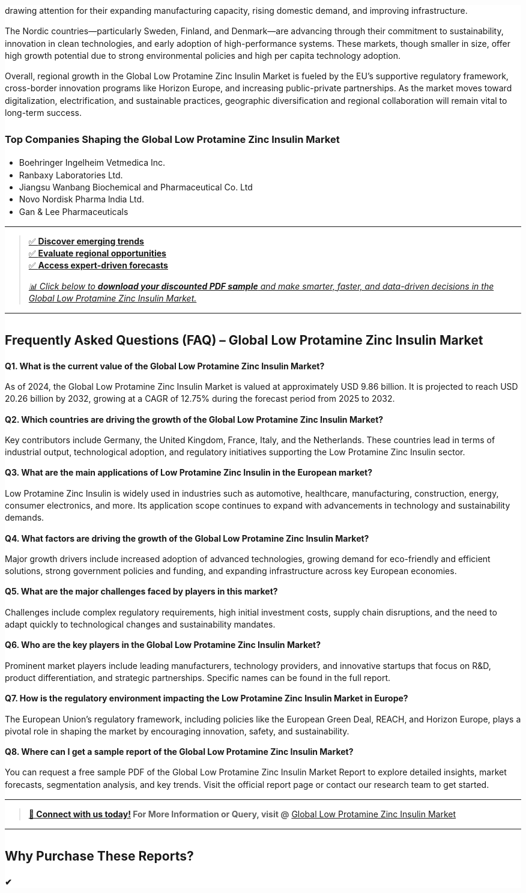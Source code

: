 drawing attention for their expanding manufacturing capacity, rising domestic demand, and improving infrastructure.</p><p>The Nordic countries&mdash;particularly Sweden, Finland, and Denmark&mdash;are advancing through their commitment to sustainability, innovation in clean technologies, and early adoption of high-performance systems. These markets, though smaller in size, offer high growth potential due to strong environmental policies and high per capita technology adoption.</p><p>Overall, regional growth in the Global Low Protamine Zinc Insulin Market is fueled by the EU&rsquo;s supportive regulatory framework, cross-border innovation programs like Horizon Europe, and increasing public-private partnerships. As the market moves toward digitalization, electrification, and sustainable practices, geographic diversification and regional collaboration will remain vital to long-term success.</p><p><h3>Top Companies Shaping the Global Low Protamine Zinc Insulin Market </h3><ul><li>Boehringer Ingelheim Vetmedica Inc.</li><li>Ranbaxy Laboratories Ltd.</li><li>Jiangsu Wanbang Biochemical and Pharmaceutical Co. Ltd</li><li>Novo Nordisk Pharma lndia Ltd.</li><li>Gan & Lee Pharmaceuticals</li></ul></p><hr /><blockquote><p><a href="https://www.marketresearchintellect.com/ask-for-discount/?rid=1020619&amp;amp;utm_source=Github-R&amp;amp;utm_medium=860">✅ <strong data-start="617" data-end="645">Discover emerging trends</strong></a><br data-start="645" data-end="648" /><a href="https://www.marketresearchintellect.com/ask-for-discount/?rid=1020619&amp;amp;utm_source=Github-R&amp;amp;utm_medium=860"> ✅ <strong data-start="650" data-end="685">Evaluate regional opportunities</strong></a><br data-start="685" data-end="688" /><a href="https://www.marketresearchintellect.com/ask-for-discount/?rid=1020619&amp;amp;utm_source=Github-R&amp;amp;utm_medium=860"> ✅ <strong data-start="690" data-end="724">Access expert-driven forecasts</strong></a></p><p class="" data-start="728" data-end="864"><em><a href="https://www.marketresearchintellect.com/ask-for-discount/?rid=1020619&amp;amp;utm_source=Github-R&amp;amp;utm_medium=860">📊 Click below to <strong data-start="746" data-end="785">download your discounted PDF sample</strong> and make smarter, faster, and data-driven decisions in the Global Low Protamine Zinc Insulin Market.</a></em></p></blockquote><hr /><h2>Frequently Asked Questions (FAQ) &ndash; Global Low Protamine Zinc Insulin Market</h2><p><strong>Q1. What is the current value of the Global Low Protamine Zinc Insulin Market?</strong></p><p>As of 2024, the Global Low Protamine Zinc Insulin Market is valued at approximately USD 9.86 billion. It is projected to reach USD 20.26 billion by 2032, growing at a CAGR of 12.75% during the forecast period from 2025 to 2032.</p><p><strong>Q2. Which countries are driving the growth of the Global Low Protamine Zinc Insulin Market?</strong></p><p>Key contributors include Germany, the United Kingdom, France, Italy, and the Netherlands. These countries lead in terms of industrial output, technological adoption, and regulatory initiatives supporting the Low Protamine Zinc Insulin sector.</p><p><strong>Q3. What are the main applications of Low Protamine Zinc Insulin in the European market?</strong></p><p>Low Protamine Zinc Insulin is widely used in industries such as automotive, healthcare, manufacturing, construction, energy, consumer electronics, and more. Its application scope continues to expand with advancements in technology and sustainability demands.</p><p><strong>Q4. What factors are driving the growth of the Global Low Protamine Zinc Insulin Market?</strong></p><p>Major growth drivers include increased adoption of advanced technologies, growing demand for eco-friendly and efficient solutions, strong government policies and funding, and expanding infrastructure across key European economies.</p><p><strong>Q5. What are the major challenges faced by players in this market?</strong></p><p>Challenges include complex regulatory requirements, high initial investment costs, supply chain disruptions, and the need to adapt quickly to technological changes and sustainability mandates.</p><p><strong>Q6. Who are the key players in the Global Low Protamine Zinc Insulin Market?</strong></p><p>Prominent market players include leading manufacturers, technology providers, and innovative startups that focus on R&amp;D, product differentiation, and strategic partnerships. Specific names can be found in the full report.</p><p><strong>Q7. How is the regulatory environment impacting the Low Protamine Zinc Insulin Market in Europe?</strong></p><p>The European Union&rsquo;s regulatory framework, including policies like the European Green Deal, REACH, and Horizon Europe, plays a pivotal role in shaping the market by encouraging innovation, safety, and sustainability.</p><p><strong>Q8. Where can I get a sample report of the Global Low Protamine Zinc Insulin Market?</strong></p><p>You can request a free sample PDF of the Global Low Protamine Zinc Insulin Market Report to explore detailed insights, market forecasts, segmentation analysis, and key trends. Visit the official report page or contact our research team to get started.</p><hr /><blockquote><p><span class="font-[700]"><strong><a href="https://www.marketresearchintellect.com/product/global-low-protamine-zinc-insulin-market/?utm_source=Linkedin&utm_medium=860">📩 Connect with us today!</a> For More Information or Query, visit&nbsp;@</strong>&nbsp;</span><span class="font-[700]"><a href="https://www.marketresearchintellect.com/product/global-low-protamine-zinc-insulin-market/?utm_source=Linkedin&utm_medium=860" target="_blank" data-tracking-control-name="article-ssr-frontend-pulse_little-text-block" data-tracking-will-navigate="" data-test-link="">Global Low Protamine Zinc Insulin Market</a></span></p></blockquote><hr /><h2>Why Purchase These Reports?</h2><p><strong>✔